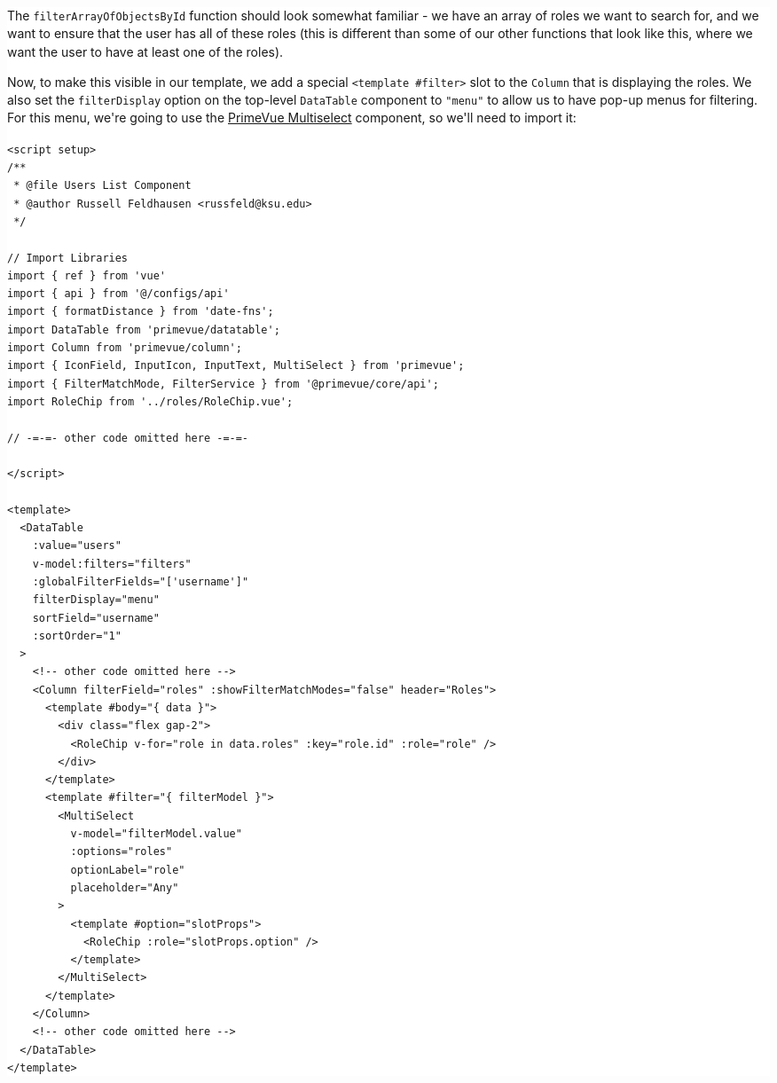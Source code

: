 The `filterArrayOfObjectsById` function should look somewhat familiar - we have an array of roles we want to search for, and we want to ensure that the user has all of these roles (this is different than some of our other functions that look like this, where we want the user to have at least one of the roles). 

Now, to make this visible in our template, we add a special `<template #filter>` slot to the `Column` that is displaying the roles. We also set the `filterDisplay` option on the top-level `DataTable` component to `"menu"` to allow us to have pop-up menus for filtering. For this menu, we're going to use the [PrimeVue Multiselect](https://primevue.org/multiselect/) component, so we'll need to import it:

```vue {title="src/components/users/UsersList.vue" hl_lines="13 26 31 37-48"}
<script setup>
/**
 * @file Users List Component
 * @author Russell Feldhausen <russfeld@ksu.edu>
 */

// Import Libraries
import { ref } from 'vue'
import { api } from '@/configs/api'
import { formatDistance } from 'date-fns';
import DataTable from 'primevue/datatable';
import Column from 'primevue/column';
import { IconField, InputIcon, InputText, MultiSelect } from 'primevue';
import { FilterMatchMode, FilterService } from '@primevue/core/api';
import RoleChip from '../roles/RoleChip.vue';

// -=-=- other code omitted here -=-=-

</script>

<template>
  <DataTable
    :value="users"
    v-model:filters="filters"
    :globalFilterFields="['username']"
    filterDisplay="menu"
    sortField="username"
    :sortOrder="1"
  >
    <!-- other code omitted here -->
    <Column filterField="roles" :showFilterMatchModes="false" header="Roles">
      <template #body="{ data }">
        <div class="flex gap-2">
          <RoleChip v-for="role in data.roles" :key="role.id" :role="role" />
        </div>
      </template>
      <template #filter="{ filterModel }">
        <MultiSelect
          v-model="filterModel.value"
          :options="roles"
          optionLabel="role"
          placeholder="Any"
        >
          <template #option="slotProps">
            <RoleChip :role="slotProps.option" />
          </template>
        </MultiSelect>
      </template>
    </Column>
    <!-- other code omitted here -->
  </DataTable>
</template>
```